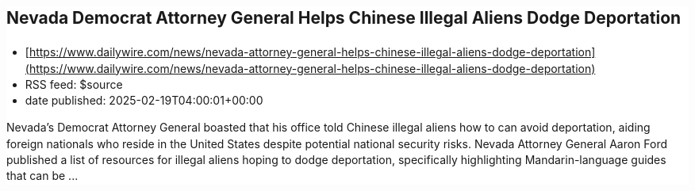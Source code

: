 ## Nevada Democrat Attorney General Helps Chinese Illegal Aliens Dodge Deportation
 - [https://www.dailywire.com/news/nevada-attorney-general-helps-chinese-illegal-aliens-dodge-deportation](https://www.dailywire.com/news/nevada-attorney-general-helps-chinese-illegal-aliens-dodge-deportation)
 - RSS feed: $source
 - date published: 2025-02-19T04:00:01+00:00

Nevada’s Democrat Attorney General boasted that his office told Chinese illegal aliens how to can avoid deportation, aiding foreign nationals who reside in the United States despite potential national security risks. Nevada Attorney General Aaron Ford published a list of resources for illegal aliens hoping to dodge deportation, specifically highlighting Mandarin-language guides that can be ...

